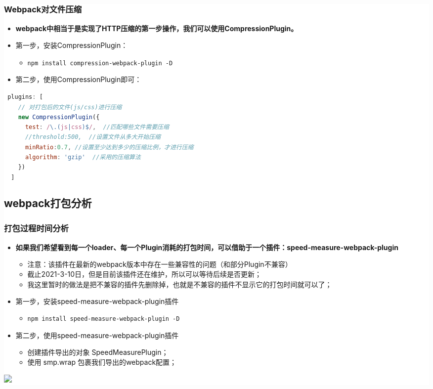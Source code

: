 
### **Webpack对文件压缩**

- **webpack中相当于是实现了HTTP压缩的第一步操作，我们可以使用CompressionPlugin。**
- 第一步，安装CompressionPlugin：
  - `npm install compression-webpack-plugin -D`


- 第二步，使用CompressionPlugin即可：

```js
 plugins: [
    // 对打包后的文件(js/css)进行压缩
    new CompressionPlugin({
      test: /\.(js|css)$/,  //匹配哪些文件需要压缩
      //threshold:500,  //设置文件从多大开始压缩
      minRatio:0.7, //设置至少达到多少的压缩比例，才进行压缩
      algorithm: 'gzip'  //采用的压缩算法
    })
  ]
```



## **webpack打包分析**

### 打包过程时间分析

- **如果我们希望看到每一个loader、每一个Plugin消耗的打包时间，可以借助于一个插件：speed-measure-webpack-plugin**
  - 注意：该插件在最新的webpack版本中存在一些兼容性的问题（和部分Plugin不兼容）
  - 截止2021-3-10日，但是目前该插件还在维护，所以可以等待后续是否更新；
  - 我这里暂时的做法是把不兼容的插件先删除掉，也就是不兼容的插件不显示它的打包时间就可以了；


- 第一步，安装speed-measure-webpack-plugin插件
  - `npm install speed-measure-webpack-plugin -D`


- 第二步，使用speed-measure-webpack-plugin插件
  - 创建插件导出的对象 SpeedMeasurePlugin；
  - 使用 smp.wrap 包裹我们导出的webpack配置；


![](./image/Aspose.Words.92cd36f5-5044-4cfb-a5d4-6cab8d5c120b.032.png)
